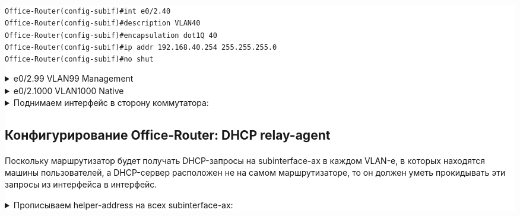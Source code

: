 ```
Office-Router(config-subif)#int e0/2.40                         
Office-Router(config-subif)#description VLAN40                  
Office-Router(config-subif)#encapsulation dot1Q 40              
Office-Router(config-subif)#ip addr 192.168.40.254 255.255.255.0
Office-Router(config-subif)#no shut
```
</details>

<details><summary> e0/2.99 VLAN99 Management </summary></details>

<details><summary> e0/2.1000 VLAN1000 Native </summary></details>

</details>

<details><summary> Поднимаем интерфейс в сторону коммутатора:</summary></details>

## Конфигурирование Office-Router: DHCP relay-agent

Поскольку маршрутизатор будет получать DHCP-запросы на subinterface-ах в каждом VLAN-е, в которых находятся машины пользователей, а DHCP-сервер расположен не на самом маршрутизаторе, то он должен уметь прокидывать эти запросы из интерфейса в интерфейс.

<details>
<summary> Прописываем helper-address на всех subinterface-ах: </summary>
